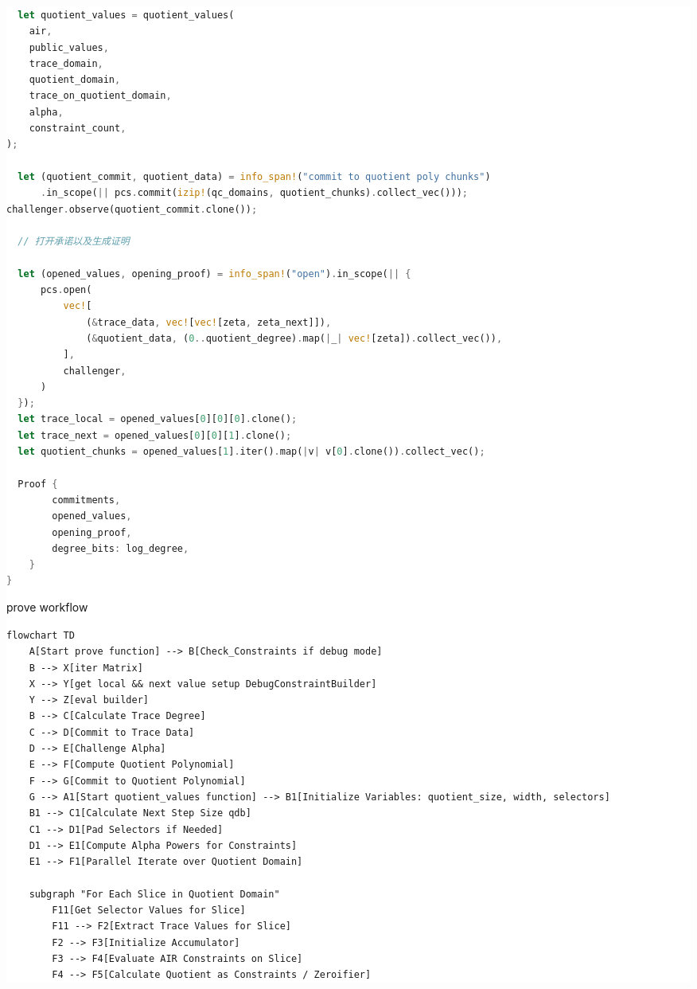 ```rust
  let quotient_values = quotient_values(
    air,
    public_values,
    trace_domain,
    quotient_domain,
    trace_on_quotient_domain,
    alpha,
    constraint_count,
);
  
  let (quotient_commit, quotient_data) = info_span!("commit to quotient poly chunks")
      .in_scope(|| pcs.commit(izip!(qc_domains, quotient_chunks).collect_vec()));
challenger.observe(quotient_commit.clone());
  
  // 打开承诺以及生成证明
  
  let (opened_values, opening_proof) = info_span!("open").in_scope(|| {
      pcs.open(
          vec![
              (&trace_data, vec![vec![zeta, zeta_next]]),
              (&quotient_data, (0..quotient_degree).map(|_| vec![zeta]).collect_vec()),
          ],
          challenger,
      )
  });
  let trace_local = opened_values[0][0][0].clone();
  let trace_next = opened_values[0][0][1].clone();
  let quotient_chunks = opened_values[1].iter().map(|v| v[0].clone()).collect_vec();
	
  Proof {
        commitments,
        opened_values,
        opening_proof,
        degree_bits: log_degree,
    }
}
```

prove workflow

```mermaid
flowchart TD
    A[Start prove function] --> B[Check_Constraints if debug mode]
    B --> X[iter Matrix]
    X --> Y[get local && next value setup DebugConstraintBuilder]
    Y --> Z[eval builder]
    B --> C[Calculate Trace Degree]
    C --> D[Commit to Trace Data]
    D --> E[Challenge Alpha]
    E --> F[Compute Quotient Polynomial]
    F --> G[Commit to Quotient Polynomial]
    G --> A1[Start quotient_values function] --> B1[Initialize Variables: quotient_size, width, selectors]
    B1 --> C1[Calculate Next Step Size qdb]
    C1 --> D1[Pad Selectors if Needed]
    D1 --> E1[Compute Alpha Powers for Constraints]
    E1 --> F1[Parallel Iterate over Quotient Domain]
    
    subgraph "For Each Slice in Quotient Domain"
        F11[Get Selector Values for Slice]
        F11 --> F2[Extract Trace Values for Slice]
        F2 --> F3[Initialize Accumulator]
        F3 --> F4[Evaluate AIR Constraints on Slice]
        F4 --> F5[Calculate Quotient as Constraints / Zeroifier]
```